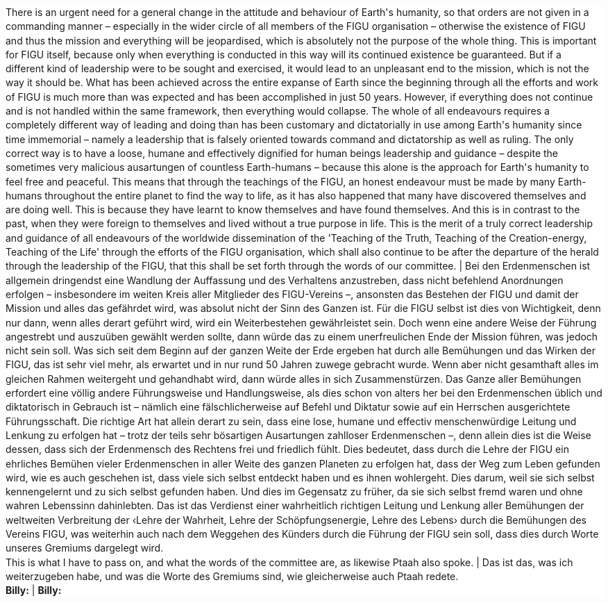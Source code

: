 There is an urgent need for a general change in the attitude and behaviour of Earth's humanity, so that orders are not given in a commanding manner – especially in the wider circle of all members of the FIGU organisation – otherwise the existence of FIGU and thus the mission and everything will be jeopardised, which is absolutely not the purpose of the whole thing. This is important for FIGU itself, because only when everything is conducted in this way will its continued existence be guaranteed. But if a different kind of leadership were to be sought and exercised, it would lead to an unpleasant end to the mission, which is not the way it should be. What has been achieved across the entire expanse of Earth since the beginning through all the efforts and work of FIGU is much more than was expected and has been accomplished in just 50 years. However, if everything does not continue and is not handled within the same framework, then everything would collapse. The whole of all endeavours requires a completely different way of leading and doing than has been customary and dictatorially in use among Earth's humanity since time immemorial – namely a leadership that is falsely oriented towards command and dictatorship as well as ruling. The only correct way is to have a loose, humane and effectively dignified for human beings leadership and guidance – despite the sometimes very malicious ausartungen of countless Earth-humans – because this alone is the approach for Earth's humanity to feel free and peaceful. This means that through the teachings of the FIGU, an honest endeavour must be made by many Earth-humans throughout the entire planet to find the way to life, as it has also happened that many have discovered themselves and are doing well. This is because they have learnt to know themselves and have found themselves. And this is in contrast to the past, when they were foreign to themselves and lived without a true purpose in life. This is the merit of a truly correct leadership and guidance of all endeavours of the worldwide dissemination of the 'Teaching of the Truth, Teaching of the Creation-energy, Teaching of the Life' through the efforts of the FIGU organisation, which shall also continue to be after the departure of the herald through the leadership of the FIGU, that this shall be set forth through the words of our committee.  | Bei den Erdenmenschen ist allgemein dringendst eine Wandlung der Auffassung und des Verhaltens anzustreben, dass nicht befehlend Anordnungen erfolgen – insbesondere im weiten Kreis aller Mitglieder des FIGU-Vereins –, ansonsten das Bestehen der FIGU und damit der Mission und alles das gefährdet wird, was absolut nicht der Sinn des Ganzen ist. Für die FIGU selbst ist dies von Wichtigkeit, denn nur dann, wenn alles derart geführt wird, wird ein Weiterbestehen gewährleistet sein. Doch wenn eine andere Weise der Führung angestrebt und auszuüben gewählt werden sollte, dann würde das zu einem unerfreulichen Ende der Mission führen, was jedoch nicht sein soll. Was sich seit dem Beginn auf der ganzen Weite der Erde ergeben hat durch alle Bemühungen und das Wirken der FIGU, das ist sehr viel mehr, als erwartet und in nur rund 50 Jahren zuwege gebracht wurde. Wenn aber nicht gesamthaft alles im gleichen Rahmen weitergeht und gehandhabt wird, dann würde alles in sich Zusammenstürzen. Das Ganze aller Bemühungen erfordert eine völlig andere Führungsweise und Handlungsweise, als dies schon von alters her bei den Erdenmenschen üblich und diktatorisch in Gebrauch ist – nämlich eine fälschlicherweise auf Befehl und Diktatur sowie auf ein Herrschen ausgerichtete Führungsschaft. Die richtige Art hat allein derart zu sein, dass eine lose, humane und effectiv menschenwürdige Leitung und Lenkung zu erfolgen hat – trotz der teils sehr bösartigen Ausartungen zahlloser Erdenmenschen –, denn allein dies ist die Weise dessen, dass sich der Erdenmensch des Rechtens frei und friedlich fühlt. Dies bedeutet, dass durch die Lehre der FIGU ein ehrliches Bemühen vieler Erdenmenschen in aller Weite des ganzen Planeten zu erfolgen hat, dass der Weg zum Leben gefunden wird, wie es auch geschehen ist, dass viele sich selbst entdeckt haben und es ihnen wohlergeht. Dies darum, weil sie sich selbst kennengelernt und zu sich selbst gefunden haben. Und dies im Gegensatz zu früher, da sie sich selbst fremd waren und ohne wahren Lebenssinn dahinlebten. Das ist das Verdienst einer wahrheitlich richtigen Leitung und Lenkung aller Bemühungen der weltweiten Verbreitung der ‹Lehre der Wahrheit, Lehre der Schöpfungsenergie, Lehre des Lebens› durch die Bemühungen des Vereins FIGU, was weiterhin auch nach dem Weggehen des Künders durch die Führung der FIGU sein soll, dass dies durch Worte unseres Gremiums dargelegt wird.   
This is what I have to pass on, and what the words of the committee are, as likewise Ptaah also spoke.  | Das ist das, was ich weiterzugeben habe, und was die Worte des Gremiums sind, wie gleicherweise auch Ptaah redete.   
**Billy:** | **Billy:**  